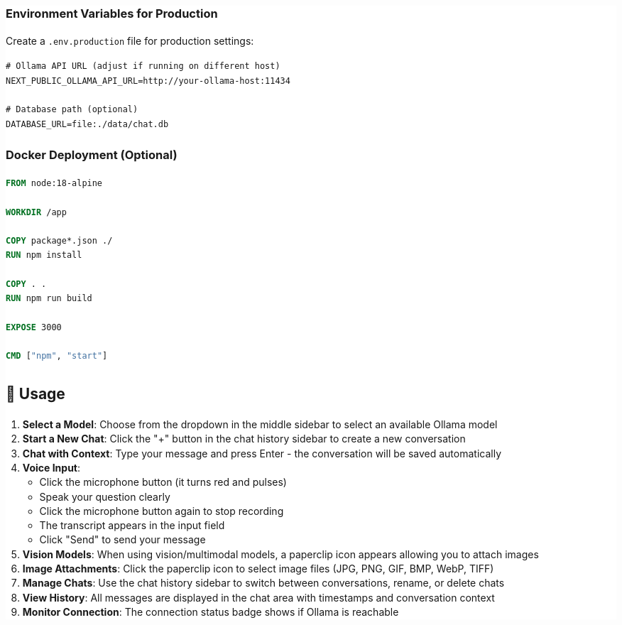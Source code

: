 ### Environment Variables for Production

Create a `.env.production` file for production settings:

```env
# Ollama API URL (adjust if running on different host)
NEXT_PUBLIC_OLLAMA_API_URL=http://your-ollama-host:11434

# Database path (optional)
DATABASE_URL=file:./data/chat.db
```

### Docker Deployment (Optional)

```dockerfile
FROM node:18-alpine

WORKDIR /app

COPY package*.json ./
RUN npm install

COPY . .
RUN npm run build

EXPOSE 3000

CMD ["npm", "start"]
```

## 🎯 Usage

1. **Select a Model**: Choose from the dropdown in the middle sidebar to select an available Ollama model
2. **Start a New Chat**: Click the "+" button in the chat history sidebar to create a new conversation
3. **Chat with Context**: Type your message and press Enter - the conversation will be saved automatically
4. **Voice Input**: 
   - Click the microphone button (it turns red and pulses)
   - Speak your question clearly
   - Click the microphone button again to stop recording
   - The transcript appears in the input field
   - Click "Send" to send your message
5. **Vision Models**: When using vision/multimodal models, a paperclip icon appears allowing you to attach images
6. **Image Attachments**: Click the paperclip icon to select image files (JPG, PNG, GIF, BMP, WebP, TIFF)
7. **Manage Chats**: Use the chat history sidebar to switch between conversations, rename, or delete chats
8. **View History**: All messages are displayed in the chat area with timestamps and conversation context
9. **Monitor Connection**: The connection status badge shows if Ollama is reachable
